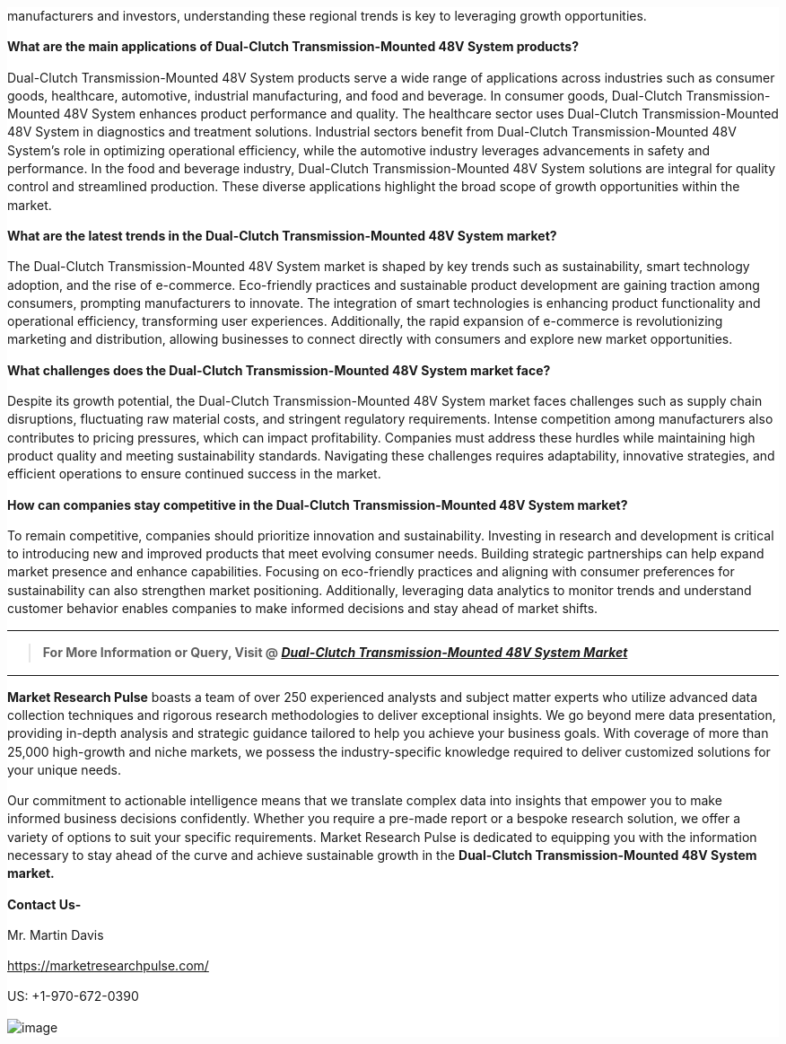 manufacturers and investors, understanding these regional trends is key to leveraging growth opportunities.</p><p><strong>What are the main applications of Dual-Clutch Transmission-Mounted 48V System products?</strong></p><p>Dual-Clutch Transmission-Mounted 48V System products serve a wide range of applications across industries such as consumer goods, healthcare, automotive, industrial manufacturing, and food and beverage. In consumer goods, Dual-Clutch Transmission-Mounted 48V System enhances product performance and quality. The healthcare sector uses Dual-Clutch Transmission-Mounted 48V System in diagnostics and treatment solutions. Industrial sectors benefit from Dual-Clutch Transmission-Mounted 48V System&rsquo;s role in optimizing operational efficiency, while the automotive industry leverages advancements in safety and performance. In the food and beverage industry, Dual-Clutch Transmission-Mounted 48V System solutions are integral for quality control and streamlined production. These diverse applications highlight the broad scope of growth opportunities within the market.</p><p><strong>What are the latest trends in the Dual-Clutch Transmission-Mounted 48V System market?</strong></p><p>The Dual-Clutch Transmission-Mounted 48V System market is shaped by key trends such as sustainability, smart technology adoption, and the rise of e-commerce. Eco-friendly practices and sustainable product development are gaining traction among consumers, prompting manufacturers to innovate. The integration of smart technologies is enhancing product functionality and operational efficiency, transforming user experiences. Additionally, the rapid expansion of e-commerce is revolutionizing marketing and distribution, allowing businesses to connect directly with consumers and explore new market opportunities.</p><p><strong>What challenges does the Dual-Clutch Transmission-Mounted 48V System market face?</strong></p><p>Despite its growth potential, the Dual-Clutch Transmission-Mounted 48V System market faces challenges such as supply chain disruptions, fluctuating raw material costs, and stringent regulatory requirements. Intense competition among manufacturers also contributes to pricing pressures, which can impact profitability. Companies must address these hurdles while maintaining high product quality and meeting sustainability standards. Navigating these challenges requires adaptability, innovative strategies, and efficient operations to ensure continued success in the market.</p><p><strong>How can companies stay competitive in the Dual-Clutch Transmission-Mounted 48V System market?</strong></p><p>To remain competitive, companies should prioritize innovation and sustainability. Investing in research and development is critical to introducing new and improved products that meet evolving consumer needs. Building strategic partnerships can help expand market presence and enhance capabilities. Focusing on eco-friendly practices and aligning with consumer preferences for sustainability can also strengthen market positioning. Additionally, leveraging data analytics to monitor trends and understand customer behavior enables companies to make informed decisions and stay ahead of market shifts.</p><hr /><blockquote><p><strong>For More Information or Query, Visit @&nbsp;<em><a href="https://marketresearchpulse.com/report/127052/dual-clutch-transmission-mounted-48v-system-market?utm_source=Linkedin&utm_medium=0119">Dual-Clutch Transmission-Mounted 48V System Market</a></em></strong></p></blockquote><hr /><p><strong>Market Research Pulse</strong> boasts a team of over 250 experienced analysts and subject matter experts who utilize advanced data collection techniques and rigorous research methodologies to deliver exceptional insights. We go beyond mere data presentation, providing in-depth analysis and strategic guidance tailored to help you achieve your business goals. With coverage of more than 25,000 high-growth and niche markets, we possess the industry-specific knowledge required to deliver customized solutions for your unique needs.</p><p>Our commitment to actionable intelligence means that we translate complex data into insights that empower you to make informed business decisions confidently. Whether you require a pre-made report or a bespoke research solution, we offer a variety of options to suit your specific requirements. Market Research Pulse is dedicated to equipping you with the information necessary to stay ahead of the curve and achieve sustainable growth in the <strong>Dual-Clutch Transmission-Mounted 48V System market.</strong></p><p><strong>Contact Us-</strong></p><p>Mr. Martin Davis</p><p>https://marketresearchpulse.com/</p><p>US: +1-970-672-0390</p>
![image](https://github.com/user-attachments/assets/7e47c519-03e9-4718-9fde-207260cb0787)
